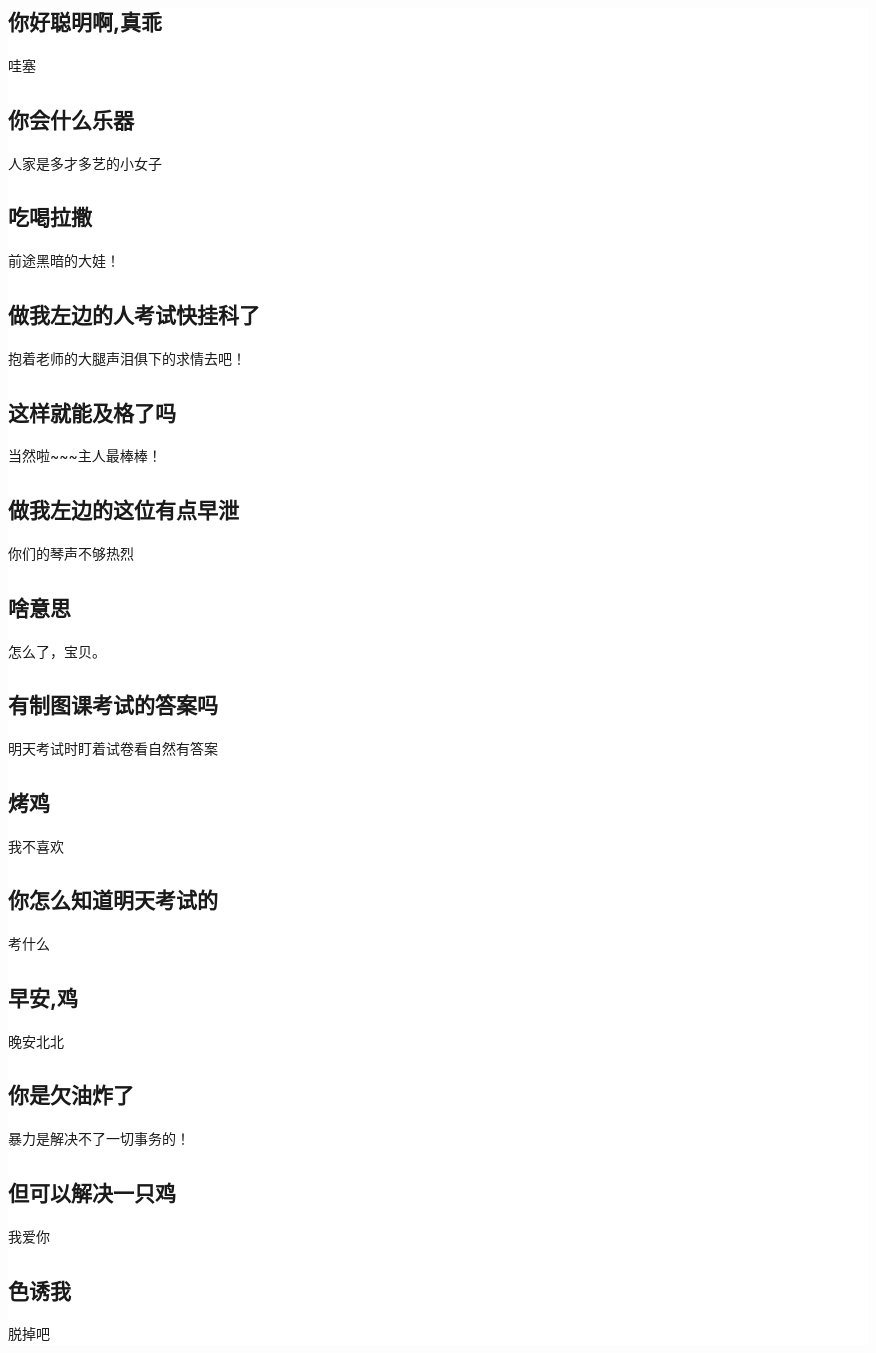 ## 你好聪明啊,真乖
哇塞

## 你会什么乐器
人家是多才多艺的小女子

## 吃喝拉撒
前途黑暗的大娃！

## 做我左边的人考试快挂科了
抱着老师的大腿声泪俱下的求情去吧！

## 这样就能及格了吗
当然啦~~~主人最棒棒！

## 做我左边的这位有点早泄
你们的琴声不够热烈

## 啥意思
怎么了，宝贝。

## 有制图课考试的答案吗
明天考试时盯着试卷看自然有答案

## 烤鸡
我不喜欢

## 你怎么知道明天考试的
考什么

## 早安,鸡
晚安北北

## 你是欠油炸了
暴力是解决不了一切事务的！

## 但可以解决一只鸡
我爱你

## 色诱我
脱掉吧

